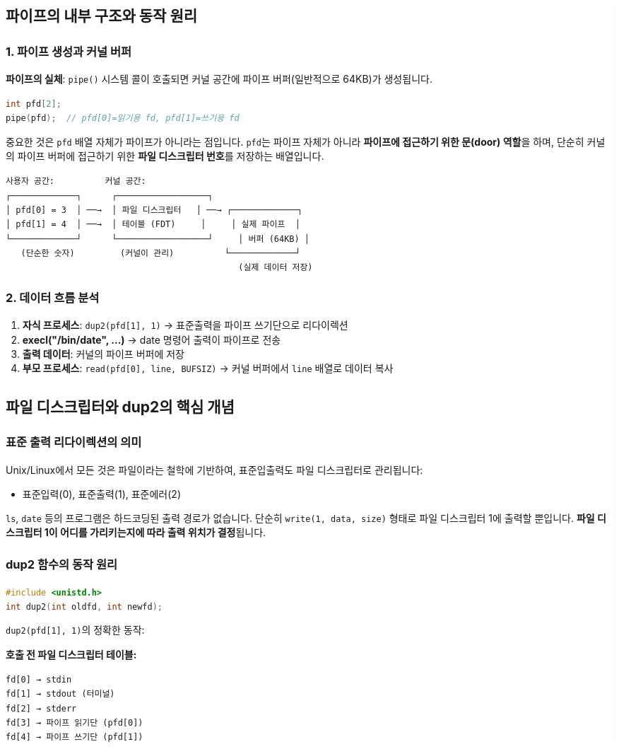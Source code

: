 ## 파이프의 내부 구조와 동작 원리

### 1. 파이프 생성과 커널 버퍼

**파이프의 실체**: `pipe()` 시스템 콜이 호출되면 커널 공간에 파이프 버퍼(일반적으로 64KB)가 생성됩니다.

```c
int pfd[2];
pipe(pfd);  // pfd[0]=읽기용 fd, pfd[1]=쓰기용 fd
```

중요한 것은 `pfd` 배열 자체가 파이프가 아니라는 점입니다. `pfd`는 파이프 자체가 아니라 **파이프에 접근하기 위한 문(door) 역할**을 하며, 단순히 커널의 파이프 버퍼에 접근하기 위한 **파일 디스크립터 번호**를 저장하는 배열입니다.

```
사용자 공간:          커널 공간:
┌─────────────┐      ┌──────────────────┐
│ pfd[0] = 3  │ ──→  │ 파일 디스크립터   │ ──→ ┌─────────────┐
│ pfd[1] = 4  │ ──→  │ 테이블 (FDT)     │     │ 실제 파이프  │
└─────────────┘      └──────────────────┘     │ 버퍼 (64KB) │
   (단순한 숫자)         (커널이 관리)          └─────────────┘
                                              (실제 데이터 저장)
```

### 2. 데이터 흐름 분석

1. **자식 프로세스**: `dup2(pfd[1], 1)` → 표준출력을 파이프 쓰기단으로 리다이렉션
2. **execl("/bin/date", ...)** → date 명령어 출력이 파이프로 전송
3. **출력 데이터**: 커널의 파이프 버퍼에 저장
4. **부모 프로세스**: `read(pfd[0], line, BUFSIZ)` → 커널 버퍼에서 `line` 배열로 데이터 복사

## 파일 디스크립터와 dup2의 핵심 개념

### 표준 출력 리다이렉션의 의미

Unix/Linux에서 모든 것은 파일이라는 철학에 기반하여, 표준입출력도 파일 디스크립터로 관리됩니다:
- 표준입력(0), 표준출력(1), 표준에러(2)

`ls`, `date` 등의 프로그램은 하드코딩된 출력 경로가 없습니다. 단순히 `write(1, data, size)` 형태로 파일 디스크립터 1에 출력할 뿐입니다. **파일 디스크립터 1이 어디를 가리키는지에 따라 출력 위치가 결정**됩니다.

### dup2 함수의 동작 원리

```c
#include <unistd.h>
int dup2(int oldfd, int newfd);
```

`dup2(pfd[1], 1)`의 정확한 동작:

**호출 전 파일 디스크립터 테이블:**
```
fd[0] → stdin
fd[1] → stdout (터미널)
fd[2] → stderr
fd[3] → 파이프 읽기단 (pfd[0])
fd[4] → 파이프 쓰기단 (pfd[1])
```

